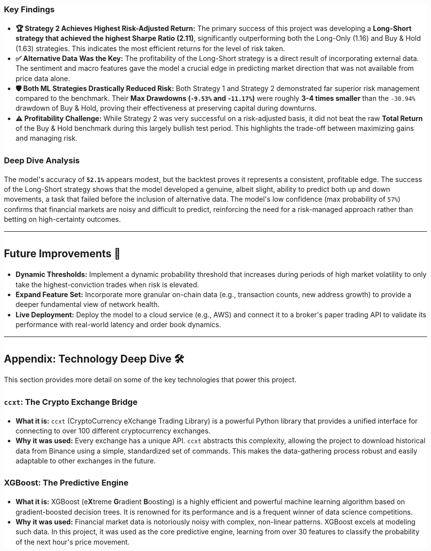 ### Key Findings
* **🏆 Strategy 2 Achieves Highest Risk-Adjusted Return:** The primary success of this project was developing a **Long-Short strategy that achieved the highest Sharpe Ratio (2.11)**, significantly outperforming both the Long-Only (1.16) and Buy & Hold (1.63) strategies. This indicates the most efficient returns for the level of risk taken.
* **✅ Alternative Data Was the Key:** The profitability of the Long-Short strategy is a direct result of incorporating external data. The sentiment and macro features gave the model a crucial edge in predicting market direction that was not available from price data alone.
* **🛡️ Both ML Strategies Drastically Reduced Risk:** Both Strategy 1 and Strategy 2 demonstrated far superior risk management compared to the benchmark. Their **Max Drawdowns (`-9.53%` and `-11.17%`)** were roughly **3-4 times smaller** than the `-30.94%` drawdown of Buy & Hold, proving their effectiveness at preserving capital during downturns.
* **⚠️ Profitability Challenge:** While Strategy 2 was very successful on a risk-adjusted basis, it did not beat the raw **Total Return** of the Buy & Hold benchmark during this largely bullish test period. This highlights the trade-off between maximizing gains and managing risk.

### Deep Dive Analysis
The model's accuracy of **`52.1%`** appears modest, but the backtest proves it represents a consistent, profitable edge. The success of the Long-Short strategy shows that the model developed a genuine, albeit slight, ability to predict both up and down movements, a task that failed before the inclusion of alternative data. The model's low confidence (max probability of `57%`) confirms that financial markets are noisy and difficult to predict, reinforcing the need for a risk-managed approach rather than betting on high-certainty outcomes.

---
## Future Improvements 🚀
* **Dynamic Thresholds:** Implement a dynamic probability threshold that increases during periods of high market volatility to only take the highest-conviction trades when risk is elevated.
* **Expand Feature Set:** Incorporate more granular on-chain data (e.g., transaction counts, new address growth) to provide a deeper fundamental view of network health.
* **Live Deployment:** Deploy the model to a cloud service (e.g., AWS) and connect it to a broker's paper trading API to validate its performance with real-world latency and order book dynamics.

---
## Appendix: Technology Deep Dive 🛠️

This section provides more detail on some of the key technologies that power this project.

### `ccxt`: The Crypto Exchange Bridge
* **What it is:** `ccxt` (CryptoCurrency eXchange Trading Library) is a powerful Python library that provides a unified interface for connecting to over 100 different cryptocurrency exchanges.
* **Why it was used:** Every exchange has a unique API. `ccxt` abstracts this complexity, allowing the project to download historical data from Binance using a simple, standardized set of commands. This makes the data-gathering process robust and easily adaptable to other exchanges in the future.

### XGBoost: The Predictive Engine
* **What it is:** XGBoost (e**X**treme **G**radient **B**oosting) is a highly efficient and powerful machine learning algorithm based on gradient-boosted decision trees. It is renowned for its performance and is a frequent winner of data science competitions.
* **Why it was used:** Financial market data is notoriously noisy with complex, non-linear patterns. XGBoost excels at modeling such data. In this project, it was used as the core predictive engine, learning from over 30 features to classify the probability of the next hour's price movement.
